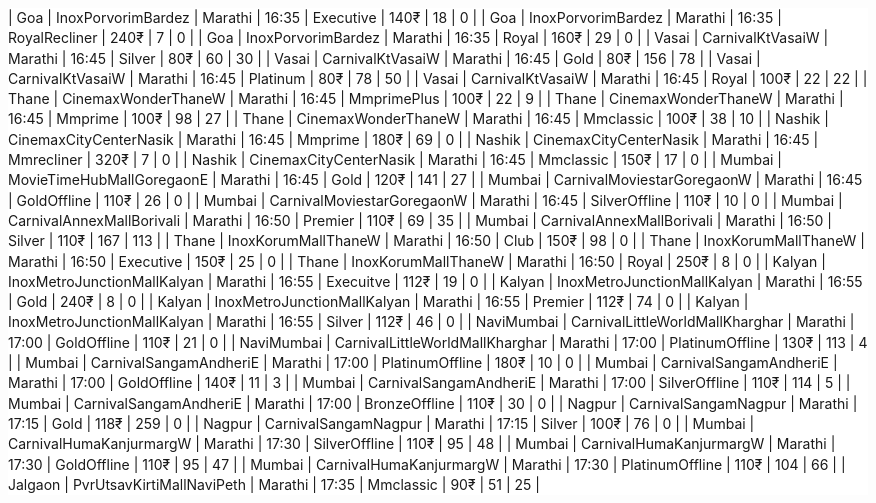 | Goa        | InoxPorvorimBardez                      | Marathi  | 16:35 | Executive             |  140₹ |       18 |      0 |
| Goa        | InoxPorvorimBardez                      | Marathi  | 16:35 | RoyalRecliner         |  240₹ |        7 |      0 |
| Goa        | InoxPorvorimBardez                      | Marathi  | 16:35 | Royal                 |  160₹ |       29 |      0 |
| Vasai      | CarnivalKtVasaiW                        | Marathi  | 16:45 | Silver                |   80₹ |       60 |     30 |
| Vasai      | CarnivalKtVasaiW                        | Marathi  | 16:45 | Gold                  |   80₹ |      156 |     78 |
| Vasai      | CarnivalKtVasaiW                        | Marathi  | 16:45 | Platinum              |   80₹ |       78 |     50 |
| Vasai      | CarnivalKtVasaiW                        | Marathi  | 16:45 | Royal                 |  100₹ |       22 |     22 |
| Thane      | CinemaxWonderThaneW                     | Marathi  | 16:45 | MmprimePlus           |  100₹ |       22 |      9 |
| Thane      | CinemaxWonderThaneW                     | Marathi  | 16:45 | Mmprime               |  100₹ |       98 |     27 |
| Thane      | CinemaxWonderThaneW                     | Marathi  | 16:45 | Mmclassic             |  100₹ |       38 |     10 |
| Nashik     | CinemaxCityCenterNasik                  | Marathi  | 16:45 | Mmprime               |  180₹ |       69 |      0 |
| Nashik     | CinemaxCityCenterNasik                  | Marathi  | 16:45 | Mmrecliner            |  320₹ |        7 |      0 |
| Nashik     | CinemaxCityCenterNasik                  | Marathi  | 16:45 | Mmclassic             |  150₹ |       17 |      0 |
| Mumbai     | MovieTimeHubMallGoregaonE               | Marathi  | 16:45 | Gold                  |  120₹ |      141 |     27 |
| Mumbai     | CarnivalMoviestarGoregaonW              | Marathi  | 16:45 | GoldOffline           |  110₹ |       26 |      0 |
| Mumbai     | CarnivalMoviestarGoregaonW              | Marathi  | 16:45 | SilverOffline         |  110₹ |       10 |      0 |
| Mumbai     | CarnivalAnnexMallBorivali               | Marathi  | 16:50 | Premier               |  110₹ |       69 |     35 |
| Mumbai     | CarnivalAnnexMallBorivali               | Marathi  | 16:50 | Silver                |  110₹ |      167 |    113 |
| Thane      | InoxKorumMallThaneW                     | Marathi  | 16:50 | Club                  |  150₹ |       98 |      0 |
| Thane      | InoxKorumMallThaneW                     | Marathi  | 16:50 | Executive             |  150₹ |       25 |      0 |
| Thane      | InoxKorumMallThaneW                     | Marathi  | 16:50 | Royal                 |  250₹ |        8 |      0 |
| Kalyan     | InoxMetroJunctionMallKalyan             | Marathi  | 16:55 | Execuitve             |  112₹ |       19 |      0 |
| Kalyan     | InoxMetroJunctionMallKalyan             | Marathi  | 16:55 | Gold                  |  240₹ |        8 |      0 |
| Kalyan     | InoxMetroJunctionMallKalyan             | Marathi  | 16:55 | Premier               |  112₹ |       74 |      0 |
| Kalyan     | InoxMetroJunctionMallKalyan             | Marathi  | 16:55 | Silver                |  112₹ |       46 |      0 |
| NaviMumbai | CarnivalLittleWorldMallKharghar         | Marathi  | 17:00 | GoldOffline           |  110₹ |       21 |      0 |
| NaviMumbai | CarnivalLittleWorldMallKharghar         | Marathi  | 17:00 | PlatinumOffline       |  130₹ |      113 |      4 |
| Mumbai     | CarnivalSangamAndheriE                  | Marathi  | 17:00 | PlatinumOffline       |  180₹ |       10 |      0 |
| Mumbai     | CarnivalSangamAndheriE                  | Marathi  | 17:00 | GoldOffline           |  140₹ |       11 |      3 |
| Mumbai     | CarnivalSangamAndheriE                  | Marathi  | 17:00 | SilverOffline         |  110₹ |      114 |      5 |
| Mumbai     | CarnivalSangamAndheriE                  | Marathi  | 17:00 | BronzeOffline         |  110₹ |       30 |      0 |
| Nagpur     | CarnivalSangamNagpur                    | Marathi  | 17:15 | Gold                  |  118₹ |      259 |      0 |
| Nagpur     | CarnivalSangamNagpur                    | Marathi  | 17:15 | Silver                |  100₹ |       76 |      0 |
| Mumbai     | CarnivalHumaKanjurmargW                 | Marathi  | 17:30 | SilverOffline         |  110₹ |       95 |     48 |
| Mumbai     | CarnivalHumaKanjurmargW                 | Marathi  | 17:30 | GoldOffline           |  110₹ |       95 |     47 |
| Mumbai     | CarnivalHumaKanjurmargW                 | Marathi  | 17:30 | PlatinumOffline       |  110₹ |      104 |     66 |
| Jalgaon    | PvrUtsavKirtiMallNaviPeth               | Marathi  | 17:35 | Mmclassic             |   90₹ |       51 |     25 |